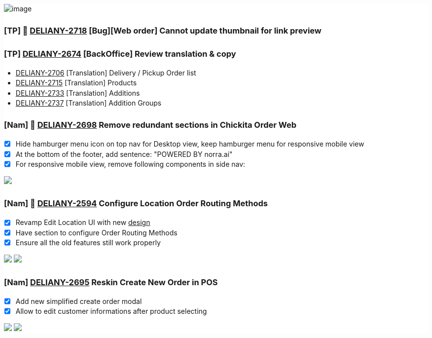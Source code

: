 <img width="1442" alt="image" src="https://github.com/user-attachments/assets/5807b881-2b4d-4ffd-95df-74201a043856" />

### [TP] 🚀 [DELIANY-2718](https://deliany.youtrack.cloud/agiles/131-3/132-122?issue=DELIANY-2718) [Bug][Web order] Cannot update thumbnail for link preview

### [TP]  [DELIANY-2674](https://deliany.youtrack.cloud/agiles/131-3/132-122?issue=DELIANY-2674) [BackOffice] Review translation & copy
 - [DELIANY-2706](https://deliany.youtrack.cloud/issue/DELIANY-2706/Translation-Delivery-Pickup-Order-list) [Translation] Delivery / Pickup Order list
 - [DELIANY-2715](https://deliany.youtrack.cloud/issue/DELIANY-2715/Translation-Products) [Translation] Products
 - [DELIANY-2733](https://deliany.youtrack.cloud/issue/DELIANY-2733/Translation-Additions) [Translation] Additions
 - [DELIANY-2737](https://deliany.youtrack.cloud/issue/DELIANY-2737/Translation-Addition-Groups) [Translation] Addition Groups

### [Nam] 🚀 [DELIANY-2698](https://deliany.youtrack.cloud/issue/DELIANY-2698) Remove redundant sections in Chickita Order Web

- [x] Hide hamburger menu icon on top nav for Desktop view, keep hamburger menu for responsive mobile view
- [x] At the bottom of the footer, add sentence: "POWERED BY norra.ai"
- [x] For responsive mobile view, remove following components in side nav:

<img src="https://github.com/user-attachments/assets/436a3003-1907-41ce-b927-de9baec55cb6" width="300" />

### [Nam] 🚀 [DELIANY-2594](https://deliany.youtrack.cloud/issue/DELIANY-2594) Configure Location Order Routing Methods

- [x] Revamp Edit Location UI with new [design](https://www.figma.com/design/BHu7pjm5NA6DoMoMLFcIYE/%F0%9F%9F%A0---Antd---6.-Configuration)
- [x] Have section to configure Order Routing Methods
- [x] Ensure all the old features still work properly

<img src="https://github.com/user-attachments/assets/23224cbf-4565-41d9-bcb1-a927d0d01cd9" width="700" />
<img src="https://github.com/user-attachments/assets/84598426-a87b-4c83-b9fc-4c64ed88466d" width="700" />

### [Nam] [DELIANY-2695](https://deliany.youtrack.cloud/issue/DELIANY-2695) Reskin Create New Order in POS

- [x] Add new simplified create order modal
- [x] Allow to edit customer informations after product selecting

<img src="https://github.com/user-attachments/assets/cf259e53-dd1a-49d1-93b0-78b0356cf775" width="700" />
<img src="https://github.com/user-attachments/assets/47eb1ace-4d44-4edc-babd-3797a094b2d1" />
